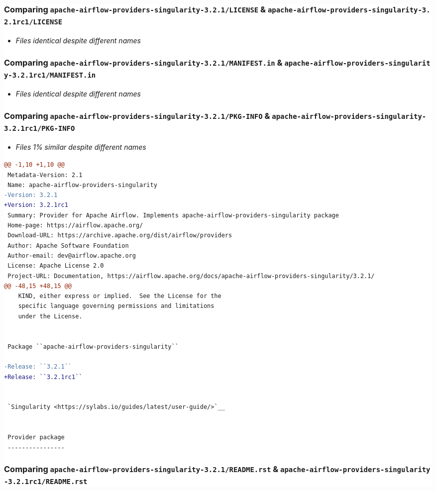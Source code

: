 ### Comparing `apache-airflow-providers-singularity-3.2.1/LICENSE` & `apache-airflow-providers-singularity-3.2.1rc1/LICENSE`

 * *Files identical despite different names*

### Comparing `apache-airflow-providers-singularity-3.2.1/MANIFEST.in` & `apache-airflow-providers-singularity-3.2.1rc1/MANIFEST.in`

 * *Files identical despite different names*

### Comparing `apache-airflow-providers-singularity-3.2.1/PKG-INFO` & `apache-airflow-providers-singularity-3.2.1rc1/PKG-INFO`

 * *Files 1% similar despite different names*

```diff
@@ -1,10 +1,10 @@
 Metadata-Version: 2.1
 Name: apache-airflow-providers-singularity
-Version: 3.2.1
+Version: 3.2.1rc1
 Summary: Provider for Apache Airflow. Implements apache-airflow-providers-singularity package
 Home-page: https://airflow.apache.org/
 Download-URL: https://archive.apache.org/dist/airflow/providers
 Author: Apache Software Foundation
 Author-email: dev@airflow.apache.org
 License: Apache License 2.0
 Project-URL: Documentation, https://airflow.apache.org/docs/apache-airflow-providers-singularity/3.2.1/
@@ -48,15 +48,15 @@
    KIND, either express or implied.  See the License for the
    specific language governing permissions and limitations
    under the License.
 
 
 Package ``apache-airflow-providers-singularity``
 
-Release: ``3.2.1``
+Release: ``3.2.1rc1``
 
 
 `Singularity <https://sylabs.io/guides/latest/user-guide/>`__
 
 
 Provider package
 ----------------
```

### Comparing `apache-airflow-providers-singularity-3.2.1/README.rst` & `apache-airflow-providers-singularity-3.2.1rc1/README.rst`
